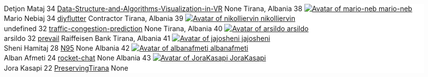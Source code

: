 Detjon Mataj</td>
		<td>34</td>
		<td><a href="https://github.com/detjonmataj/Data-Structure-and-Algorithms-Visualization-in-VR">Data-Structure-and-Algorithms-Visualization-in-VR</a></td>
		<td>None</td>
		<td>Tirana, Albania</td>
	</tr>
	<tr>
		<td>38</td>
		<td><a href="https://github.com/mario-neb"><img src="https://avatars.githubusercontent.com/u/50882870?s=72&u=ff22800d0a4cdcf607ea942d43d60a623bdb0bec&v=4" width="24" alt="Avatar of mario-neb"> mario-neb</a><br/>
Mario Nebiaj</td>
		<td>34</td>
		<td><a href="https://github.com/mario-neb/diyflutter">diyflutter</a></td>
		<td>Contractor</td>
		<td>Tirana, Albania</td>
	</tr>
	<tr>
		<td>39</td>
		<td><a href="https://github.com/nikolliervin"><img src="https://avatars.githubusercontent.com/u/45341025?s=72&u=c3a087722d4ce8e2285d53d542c4f123e8aeec02&v=4" width="24" alt="Avatar of nikolliervin"> nikolliervin</a><br/>
undefined</td>
		<td>32</td>
		<td><a href="https://github.com/nikolliervin/traffic-congestion-prediction">traffic-congestion-prediction</a></td>
		<td>None</td>
		<td>Tirana, Albania</td>
	</tr>
	<tr>
		<td>40</td>
		<td><a href="https://github.com/arsildo"><img src="https://avatars.githubusercontent.com/u/51417052?s=72&u=4ce52b767ffa4eca2877fb039fe54949cdfcc4f7&v=4" width="24" alt="Avatar of arsildo"> arsildo</a><br/>
arsildo</td>
		<td>32</td>
		<td><a href="https://github.com/arsildo/prevail">prevail</a></td>
		<td>Raiffeisen Bank</td>
		<td>Tirana, Albania</td>
	</tr>
	<tr>
		<td>41</td>
		<td><a href="https://github.com/jajosheni"><img src="https://avatars.githubusercontent.com/u/23244572?s=72&u=e8d899811b3ae6d298bebdb3bba2910203e5abab&v=4" width="24" alt="Avatar of jajosheni"> jajosheni</a><br/>
Sheni Hamitaj</td>
		<td>28</td>
		<td><a href="https://github.com/jajosheni/N95">N95</a></td>
		<td>None</td>
		<td>Albania</td>
	</tr>
	<tr>
		<td>42</td>
		<td><a href="https://github.com/albanafmeti"><img src="https://avatars.githubusercontent.com/u/11160896?s=72&u=a6fc86d6447ab198d69dc4eacfb0c9bd582d02c7&v=4" width="24" alt="Avatar of albanafmeti"> albanafmeti</a><br/>
Alban Afmeti</td>
		<td>24</td>
		<td><a href="https://github.com/albanafmeti/rocket-chat">rocket-chat</a></td>
		<td>None</td>
		<td>Albania</td>
	</tr>
	<tr>
		<td>43</td>
		<td><a href="https://github.com/JoraKasapi"><img src="https://avatars.githubusercontent.com/u/35333751?s=72&u=5dd8d6d282ed293280e3d1d5216dfc080de10cdf&v=4" width="24" alt="Avatar of JoraKasapi"> JoraKasapi</a><br/>
Jora Kasapi</td>
		<td>22</td>
		<td><a href="https://github.com/JoraKasapi/PreservingTirana">PreservingTirana</a></td>
		<td>None</td>